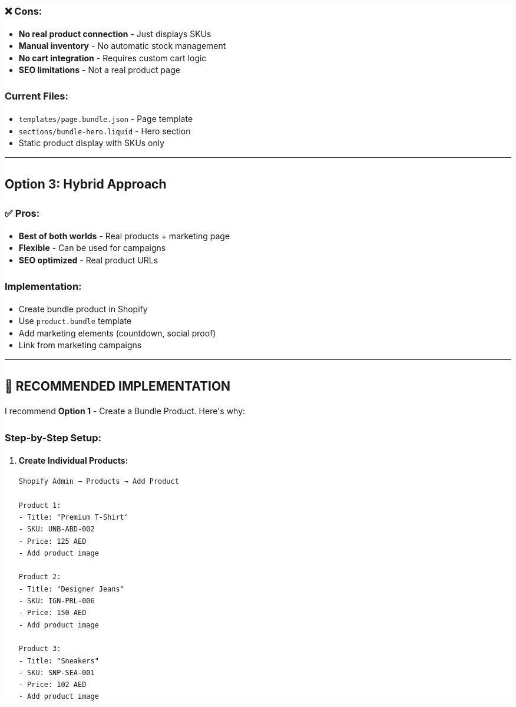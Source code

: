 ### ❌ **Cons:**
- **No real product connection** - Just displays SKUs
- **Manual inventory** - No automatic stock management
- **No cart integration** - Requires custom cart logic
- **SEO limitations** - Not a real product page

### **Current Files:**
- `templates/page.bundle.json` - Page template
- `sections/bundle-hero.liquid` - Hero section
- Static product display with SKUs only

---

## **Option 3: Hybrid Approach**

### ✅ **Pros:**
- **Best of both worlds** - Real products + marketing page
- **Flexible** - Can be used for campaigns
- **SEO optimized** - Real product URLs

### **Implementation:**
- Create bundle product in Shopify
- Use `product.bundle` template
- Add marketing elements (countdown, social proof)
- Link from marketing campaigns

---

## 🚀 **RECOMMENDED IMPLEMENTATION**

I recommend **Option 1** - Create a Bundle Product. Here's why:

### **Step-by-Step Setup:**

1. **Create Individual Products:**
   ```
   Shopify Admin → Products → Add Product
   
   Product 1:
   - Title: "Premium T-Shirt"
   - SKU: UNB-ABD-002
   - Price: 125 AED
   - Add product image
   
   Product 2:
   - Title: "Designer Jeans"
   - SKU: IGN-PRL-006
   - Price: 150 AED
   - Add product image
   
   Product 3:
   - Title: "Sneakers"
   - SKU: SNP-SEA-001
   - Price: 102 AED
   - Add product image
   ```
